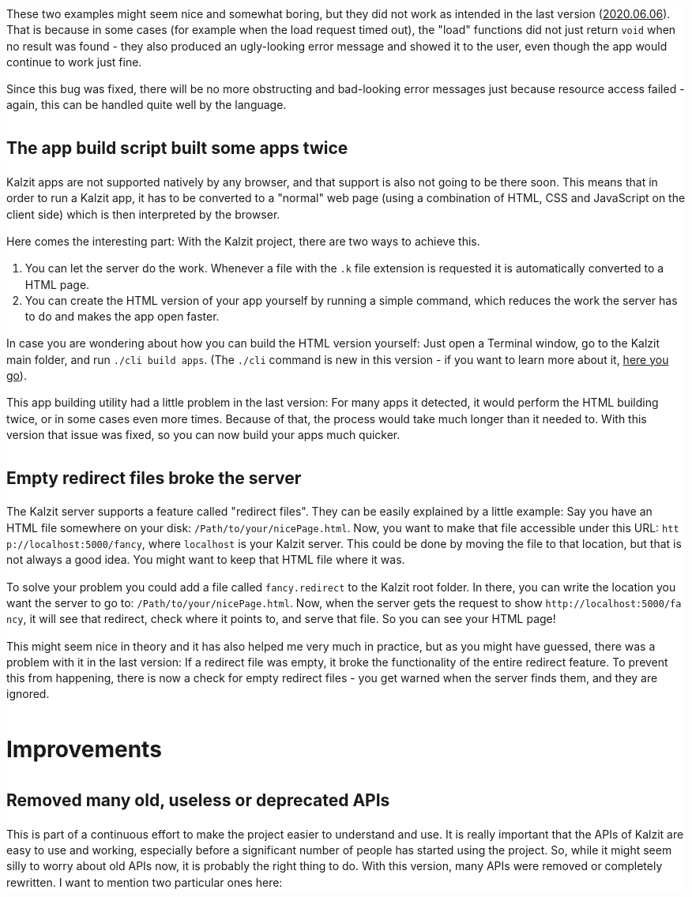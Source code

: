 These two examples might seem nice and somewhat boring, but they did not work as intended in the last version ([2020.06.06](2020.06.06.md)).
That is because in some cases (for example when the load request timed out), the "load" functions did not just return `void` when no result was found - they also produced an ugly-looking error message and showed it to the user, even though the app would continue to work just fine.

Since this bug was fixed, there will be no more obstructing and bad-looking error messages just because resource access failed - again, this can be handled quite well by the language.

## The app build script built some apps twice
Kalzit apps are not supported natively by any browser, and that support is also not going to be there soon.
This means that in order to run a Kalzit app, it has to be converted to a "normal" web page (using a combination of HTML, CSS and JavaScript on the client side) which is then interpreted by the browser.

Here comes the interesting part: With the Kalzit project, there are two ways to achieve this.
1. You can let the server do the work. Whenever a file with the `.k` file extension is requested it is automatically converted to a HTML page.
2. You can create the HTML version of your app yourself by running a simple command, which reduces the work the server has to do and makes the app open faster.

In case you are wondering about how you can build the HTML version yourself: Just open a Terminal window, go to the Kalzit main folder, and run `./cli build apps`.
(The `./cli` command is new in this version - if you want to learn more about it, [here you go](#command-line-interface-for-common-tasks)).

This app building utility had a little problem in the last version: For many apps it detected, it would perform the HTML building twice, or in some cases even more times.
Because of that, the process would take much longer than it needed to. With this version that issue was fixed, so you can now build your apps much quicker.

## Empty redirect files broke the server
The Kalzit server supports a feature called "redirect files". They can be easily explained by a little example:
Say you have an HTML file somewhere on your disk: `/Path/to/your/nicePage.html`.
Now, you want to make that file accessible under this URL: `http://localhost:5000/fancy`, where `localhost` is your Kalzit server.
This could be done by moving the file to that location, but that is not always a good idea. You might want to keep that HTML file where it was.

To solve your problem you could add a file called `fancy.redirect` to the Kalzit root folder.
In there, you can write the location you want the server to go to: `/Path/to/your/nicePage.html`.
Now, when the server gets the request to show `http://localhost:5000/fancy`, it will see that redirect, check where it points to, and serve that file. So you can see your HTML page!

This might seem nice in theory and it has also helped me very much in practice, but as you might have guessed, there was a problem with it in the last version:
If a redirect file was empty, it broke the functionality of the entire redirect feature.
To prevent this from happening, there is now a check for empty redirect files - you get warned when the server finds them, and they are ignored.

# Improvements
## Removed many old, useless or deprecated APIs
This is part of a continuous effort to make the project easier to understand and use.
It is really important that the APIs of Kalzit are easy to use and working, especially before a significant number of people has started using the project.
So, while it might seem silly to worry about old APIs now, it is probably the right thing to do.
With this version, many APIs were removed or completely rewritten.
I want to mention two particular ones here:
